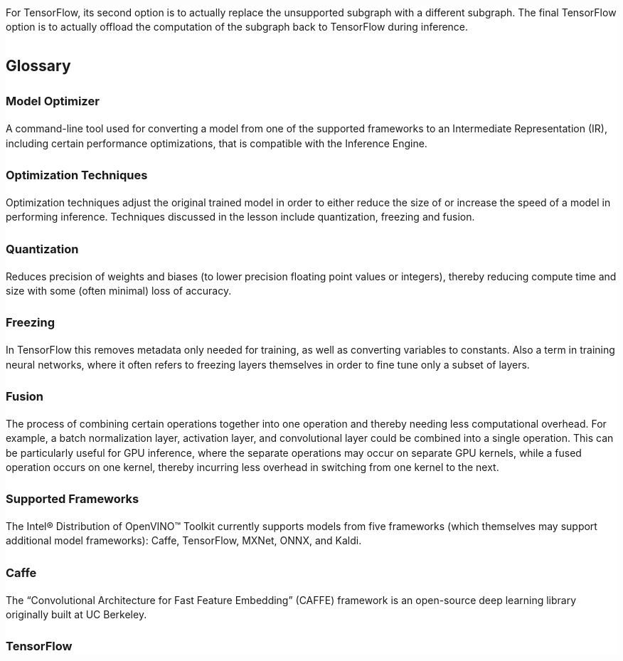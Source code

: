 For TensorFlow, its second option is to actually replace the unsupported subgraph with a different subgraph. The final TensorFlow option is to actually offload the computation of the subgraph back to TensorFlow during inference.

## Glossary

### Model Optimizer

A command-line tool used for converting a model from one of the supported frameworks to an Intermediate Representation (IR), including certain performance optimizations, that is compatible with the Inference Engine.


### Optimization Techniques

Optimization techniques adjust the original trained model in order to either reduce the size of or increase the speed of a model in performing inference. Techniques discussed in the lesson include quantization, freezing and fusion.


### Quantization

Reduces precision of weights and biases (to lower precision floating point values or integers), thereby reducing compute time and size with some (often minimal) loss of accuracy.


### Freezing

In TensorFlow this removes metadata only needed for training, as well as converting variables to constants. Also a term in training neural networks, where it often refers to freezing layers themselves in order to fine tune only a subset of layers.


### Fusion

The process of combining certain operations together into one operation and thereby needing less computational overhead. For example, a batch normalization layer, activation layer, and convolutional layer could be combined into a single operation. This can be particularly useful for GPU inference, where the separate operations may occur on separate GPU kernels, while a fused operation occurs on one kernel, thereby incurring less overhead in switching from one kernel to the next.


### Supported Frameworks

The Intel® Distribution of OpenVINO™ Toolkit currently supports models from five frameworks (which themselves may support additional model frameworks): Caffe, TensorFlow, MXNet, ONNX, and Kaldi.

### Caffe

The “Convolutional Architecture for Fast Feature Embedding” (CAFFE) framework is an open-source deep learning library originally built at UC Berkeley.

### TensorFlow
